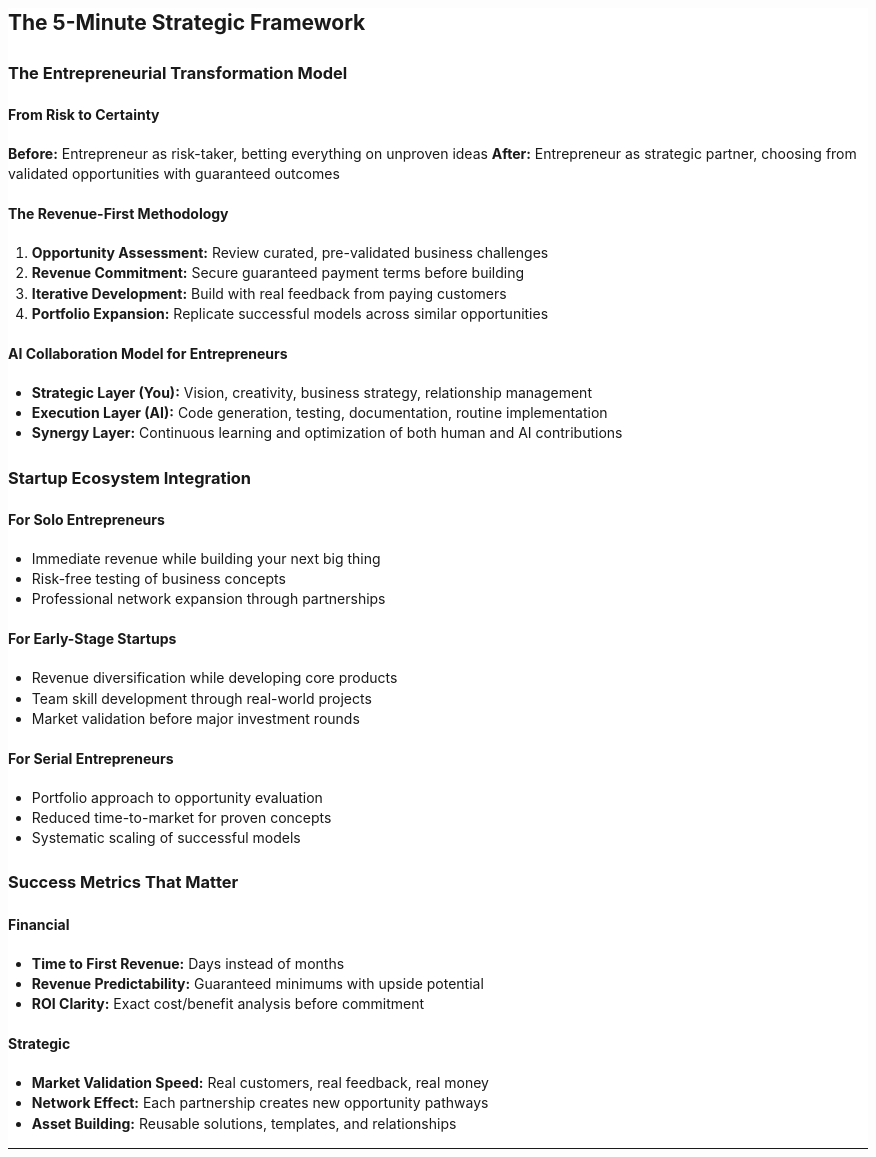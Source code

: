 
## The 5-Minute Strategic Framework

### The Entrepreneurial Transformation Model

#### From Risk to Certainty
**Before:** Entrepreneur as risk-taker, betting everything on unproven ideas
**After:** Entrepreneur as strategic partner, choosing from validated opportunities with guaranteed outcomes

#### The Revenue-First Methodology
1. **Opportunity Assessment:** Review curated, pre-validated business challenges
2. **Revenue Commitment:** Secure guaranteed payment terms before building
3. **Iterative Development:** Build with real feedback from paying customers
4. **Portfolio Expansion:** Replicate successful models across similar opportunities

#### AI Collaboration Model for Entrepreneurs
- **Strategic Layer (You):** Vision, creativity, business strategy, relationship management
- **Execution Layer (AI):** Code generation, testing, documentation, routine implementation
- **Synergy Layer:** Continuous learning and optimization of both human and AI contributions

### Startup Ecosystem Integration

#### For Solo Entrepreneurs
- Immediate revenue while building your next big thing
- Risk-free testing of business concepts
- Professional network expansion through partnerships

#### For Early-Stage Startups
- Revenue diversification while developing core products
- Team skill development through real-world projects
- Market validation before major investment rounds

#### For Serial Entrepreneurs
- Portfolio approach to opportunity evaluation
- Reduced time-to-market for proven concepts
- Systematic scaling of successful models

### Success Metrics That Matter

#### Financial
- **Time to First Revenue:** Days instead of months
- **Revenue Predictability:** Guaranteed minimums with upside potential
- **ROI Clarity:** Exact cost/benefit analysis before commitment

#### Strategic
- **Market Validation Speed:** Real customers, real feedback, real money
- **Network Effect:** Each partnership creates new opportunity pathways
- **Asset Building:** Reusable solutions, templates, and relationships

---
